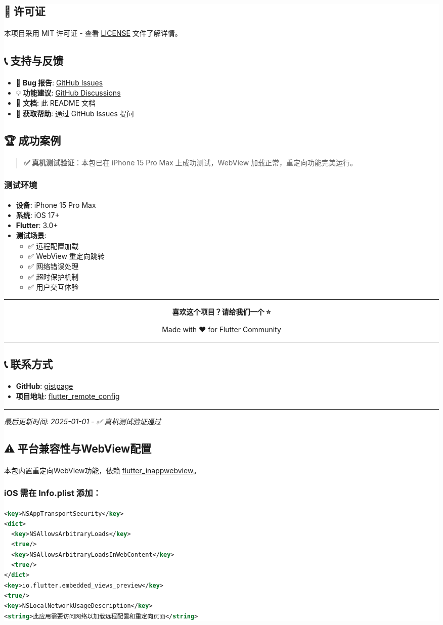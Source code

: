 ## 📄 许可证

本项目采用 MIT 许可证 - 查看 [LICENSE](LICENSE) 文件了解详情。

## 📞 支持与反馈

- 🐛 **Bug 报告**: [GitHub Issues](https://github.com/gistpage/flutter_remote_config/issues)
- 💡 **功能建议**: [GitHub Discussions](https://github.com/gistpage/flutter_remote_config/discussions)
- 📖 **文档**: 此 README 文档
- 💬 **获取帮助**: 通过 GitHub Issues 提问

## 🏆 成功案例

> **✅ 真机测试验证**：本包已在 iPhone 15 Pro Max 上成功测试，WebView 加载正常，重定向功能完美运行。

### 测试环境
- **设备**: iPhone 15 Pro Max
- **系统**: iOS 17+
- **Flutter**: 3.0+
- **测试场景**: 
  - ✅ 远程配置加载
  - ✅ WebView 重定向跳转
  - ✅ 网络错误处理
  - ✅ 超时保护机制
  - ✅ 用户交互体验

---

<div align="center">

**喜欢这个项目？请给我们一个 ⭐️**

Made with ❤️ for Flutter Community

</div>

---

## 📞 联系方式

- **GitHub**: [gistpage](https://github.com/gistpage)
- **项目地址**: [flutter_remote_config](https://github.com/gistpage/flutter_remote_config)

---

*最后更新时间: 2025-01-01 - ✅ 真机测试验证通过*

## ⚠️ 平台兼容性与WebView配置

本包内置重定向WebView功能，依赖 [flutter_inappwebview](https://pub.dev/packages/flutter_inappwebview)。

### iOS 需在 Info.plist 添加：
```xml
<key>NSAppTransportSecurity</key>
<dict>
  <key>NSAllowsArbitraryLoads</key>
  <true/>
  <key>NSAllowsArbitraryLoadsInWebContent</key>
  <true/>
</dict>
<key>io.flutter.embedded_views_preview</key>
<true/>
<key>NSLocalNetworkUsageDescription</key>
<string>此应用需要访问网络以加载远程配置和重定向页面</string>
```